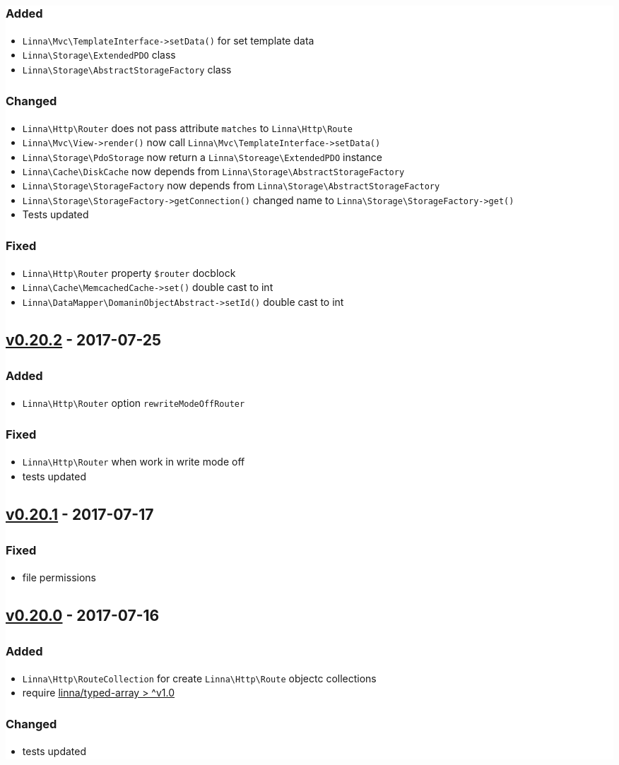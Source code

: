 ### Added
* `Linna\Mvc\TemplateInterface->setData()` for set template data
* `Linna\Storage\ExtendedPDO` class
* `Linna\Storage\AbstractStorageFactory` class

### Changed
* `Linna\Http\Router` does not pass attribute `matches` to `Linna\Http\Route`
* `Linna\Mvc\View->render()` now call `Linna\Mvc\TemplateInterface->setData()`
* `Linna\Storage\PdoStorage` now return a `Linna\Storeage\ExtendedPDO` instance
* `Linna\Cache\DiskCache` now depends from `Linna\Storage\AbstractStorageFactory`
* `Linna\Storage\StorageFactory` now depends from `Linna\Storage\AbstractStorageFactory`
* `Linna\Storage\StorageFactory->getConnection()` changed name to `Linna\Storage\StorageFactory->get()`
* Tests updated

### Fixed
* `Linna\Http\Router` property `$router` docblock
* `Linna\Cache\MemcachedCache->set()` double cast to int
* `Linna\DataMapper\DomaninObjectAbstract->setId()` double cast to int


## [v0.20.2](https://github.com/linna/framework/compare/v0.20.1...v0.20.2) - 2017-07-25

### Added
* `Linna\Http\Router` option `rewriteModeOffRouter`

### Fixed
* `Linna\Http\Router` when work in write mode off
* tests updated


## [v0.20.1](https://github.com/linna/framework/compare/v0.20.0...v0.20.1) - 2017-07-17

### Fixed
* file permissions


## [v0.20.0](https://github.com/linna/framework/compare/v0.19.0...v0.20.0) - 2017-07-16

### Added
* `Linna\Http\RouteCollection` for create `Linna\Http\Route` objectc collections
* require [linna/typed-array > ^v1.0](https://github.com/linna/typed-array/releases)

### Changed
* tests updated
